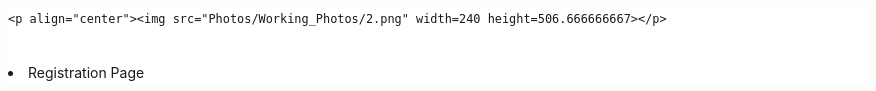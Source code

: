     <p align="center"><img src="Photos/Working_Photos/2.png" width=240 height=506.666666667></p>
  </br>
  <li>Registration Page</li>